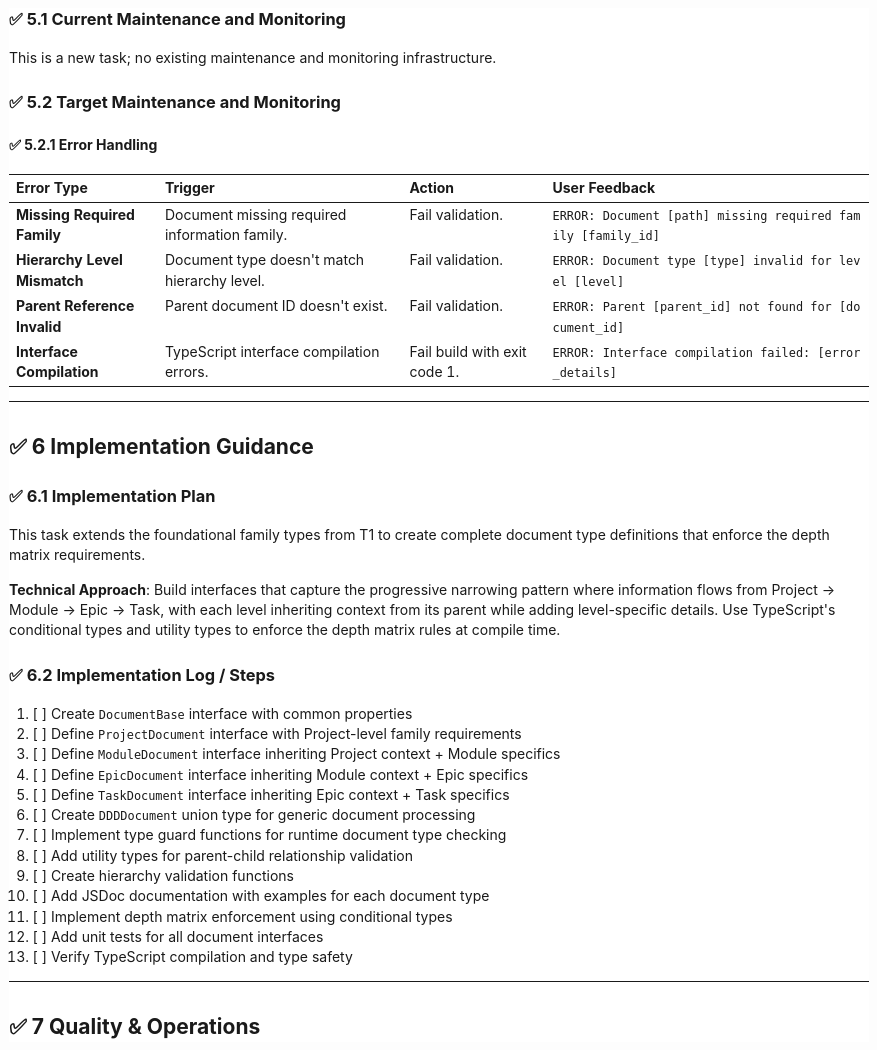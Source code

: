 ### ✅ 5.1 Current Maintenance and Monitoring

This is a new task; no existing maintenance and monitoring infrastructure.

### ✅ 5.2 Target Maintenance and Monitoring

#### ✅ 5.2.1 Error Handling

| Error Type                   | Trigger                                       | Action                       | User Feedback                                                |
| :--------------------------- | :-------------------------------------------- | :--------------------------- | :----------------------------------------------------------- |
| **Missing Required Family**  | Document missing required information family. | Fail validation.             | `ERROR: Document [path] missing required family [family_id]` |
| **Hierarchy Level Mismatch** | Document type doesn't match hierarchy level.  | Fail validation.             | `ERROR: Document type [type] invalid for level [level]`      |
| **Parent Reference Invalid** | Parent document ID doesn't exist.             | Fail validation.             | `ERROR: Parent [parent_id] not found for [document_id]`      |
| **Interface Compilation**    | TypeScript interface compilation errors.      | Fail build with exit code 1. | `ERROR: Interface compilation failed: [error_details]`       |

---

## ✅ 6 Implementation Guidance

### ✅ 6.1 Implementation Plan

This task extends the foundational family types from T1 to create complete document type definitions that enforce the depth matrix requirements.

**Technical Approach**: Build interfaces that capture the progressive narrowing pattern where information flows from Project → Module → Epic → Task, with each level inheriting context from its parent while adding level-specific details. Use TypeScript's conditional types and utility types to enforce the depth matrix rules at compile time.

### ✅ 6.2 Implementation Log / Steps

1. [ ] Create `DocumentBase` interface with common properties
2. [ ] Define `ProjectDocument` interface with Project-level family requirements
3. [ ] Define `ModuleDocument` interface inheriting Project context + Module specifics
4. [ ] Define `EpicDocument` interface inheriting Module context + Epic specifics
5. [ ] Define `TaskDocument` interface inheriting Epic context + Task specifics
6. [ ] Create `DDDDocument` union type for generic document processing
7. [ ] Implement type guard functions for runtime document type checking
8. [ ] Add utility types for parent-child relationship validation
9. [ ] Create hierarchy validation functions
10. [ ] Add JSDoc documentation with examples for each document type
11. [ ] Implement depth matrix enforcement using conditional types
12. [ ] Add unit tests for all document interfaces
13. [ ] Verify TypeScript compilation and type safety

---

## ✅ 7 Quality & Operations

